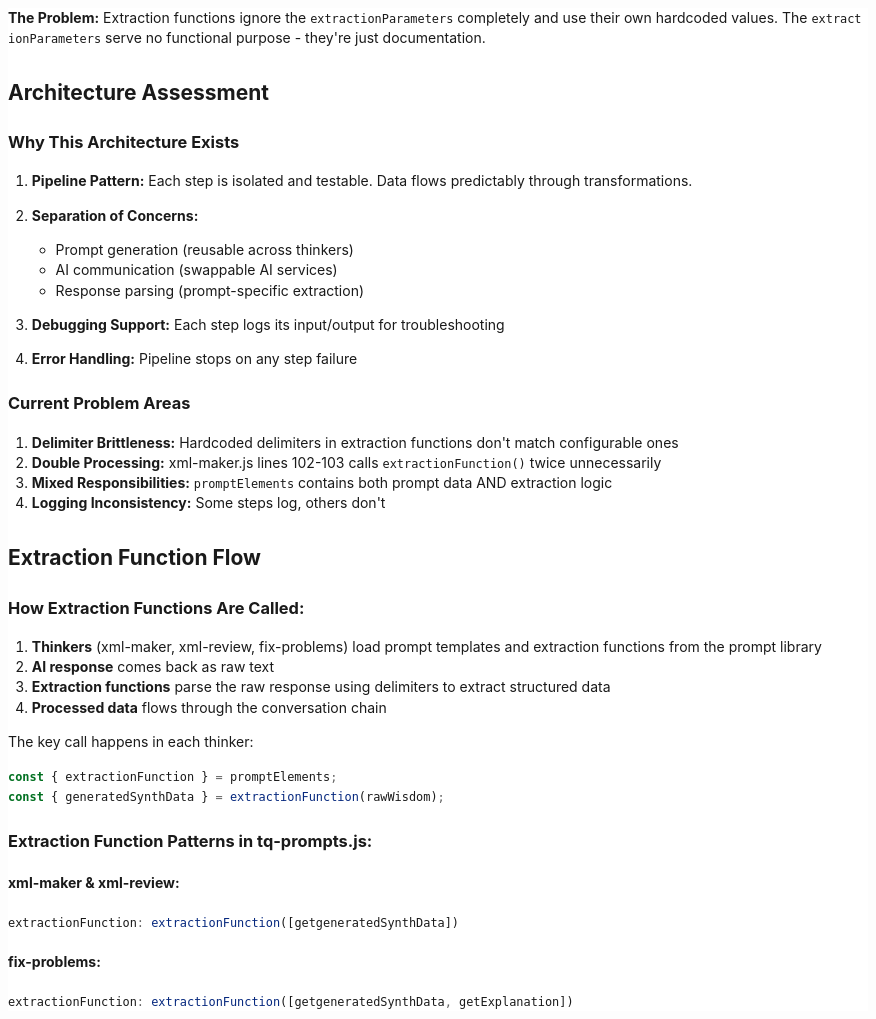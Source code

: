**The Problem:** Extraction functions ignore the `extractionParameters` completely and use their own hardcoded values. The `extractionParameters` serve no functional purpose - they're just documentation.

## Architecture Assessment

### **Why This Architecture Exists**

1. **Pipeline Pattern:** Each step is isolated and testable. Data flows predictably through transformations.

2. **Separation of Concerns:** 
   - Prompt generation (reusable across thinkers)
   - AI communication (swappable AI services)  
   - Response parsing (prompt-specific extraction)

3. **Debugging Support:** Each step logs its input/output for troubleshooting

4. **Error Handling:** Pipeline stops on any step failure

### **Current Problem Areas**

1. **Delimiter Brittleness:** Hardcoded delimiters in extraction functions don't match configurable ones
2. **Double Processing:** xml-maker.js lines 102-103 calls `extractionFunction()` twice unnecessarily  
3. **Mixed Responsibilities:** `promptElements` contains both prompt data AND extraction logic
4. **Logging Inconsistency:** Some steps log, others don't

## Extraction Function Flow

### **How Extraction Functions Are Called:**

1. **Thinkers** (xml-maker, xml-review, fix-problems) load prompt templates and extraction functions from the prompt library
2. **AI response** comes back as raw text
3. **Extraction functions** parse the raw response using delimiters to extract structured data
4. **Processed data** flows through the conversation chain

The key call happens in each thinker:
```javascript
const { extractionFunction } = promptElements;
const { generatedSynthData } = extractionFunction(rawWisdom);
```

### **Extraction Function Patterns in tq-prompts.js:**

#### **xml-maker & xml-review:**
```javascript
extractionFunction: extractionFunction([getgeneratedSynthData])
```

#### **fix-problems:**
```javascript
extractionFunction: extractionFunction([getgeneratedSynthData, getExplanation])
```

